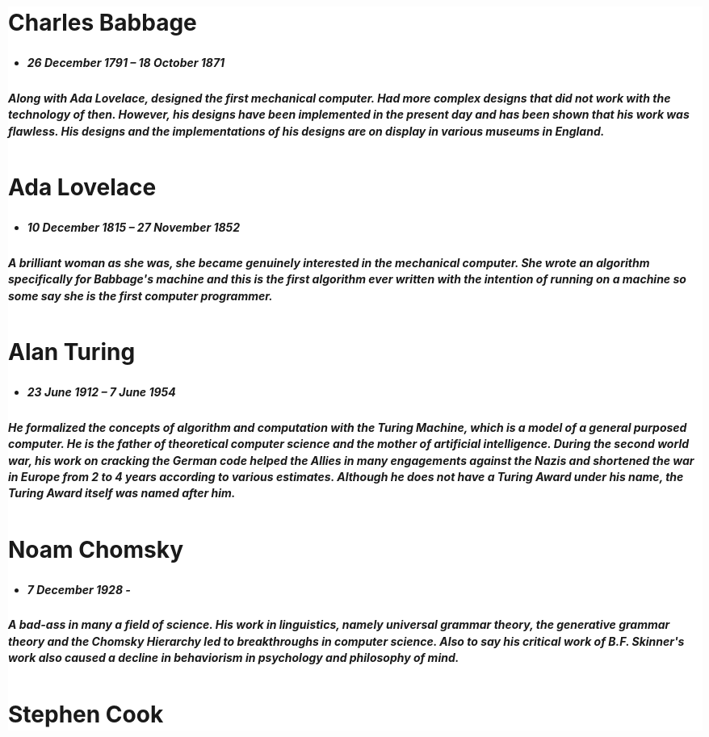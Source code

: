 
# Charles Babbage

* ##### 26 December 1791 – 18 October 1871

##### Along with Ada Lovelace, designed the first mechanical computer. Had more complex designs that did not work with the technology of then. However, his designs have been implemented in the present day and has been shown that his work was flawless. His designs and the implementations of his designs are on display in various museums in England.

# Ada Lovelace

* ##### 10 December 1815 – 27 November 1852

##### A brilliant woman as she was, she became genuinely interested in the mechanical computer. She wrote an algorithm specifically for Babbage's machine and this is the first algorithm ever written with the intention of running on a machine so some say she is the first computer programmer.

# Alan Turing

* ##### 23 June 1912 – 7 June 1954

##### He formalized the concepts of algorithm and computation with the Turing Machine, which is a model of a general purposed computer. He is the father of theoretical computer science and the mother of artificial intelligence. During the second world war, his work on cracking the German code helped the Allies in many engagements against the Nazis and shortened the war in Europe from 2 to 4 years according to various estimates. Although he does not have a Turing Award under his name, the Turing Award itself was named after him.

# Noam Chomsky

* ##### 7 December 1928 - 

##### A bad-ass in many a field of science. His work in linguistics, namely universal grammar theory, the generative grammar theory and the Chomsky Hierarchy led to breakthroughs in computer science. Also to say his critical work of B.F. Skinner's work also caused a decline in behaviorism in psychology and philosophy of mind.

# Stephen Cook 
